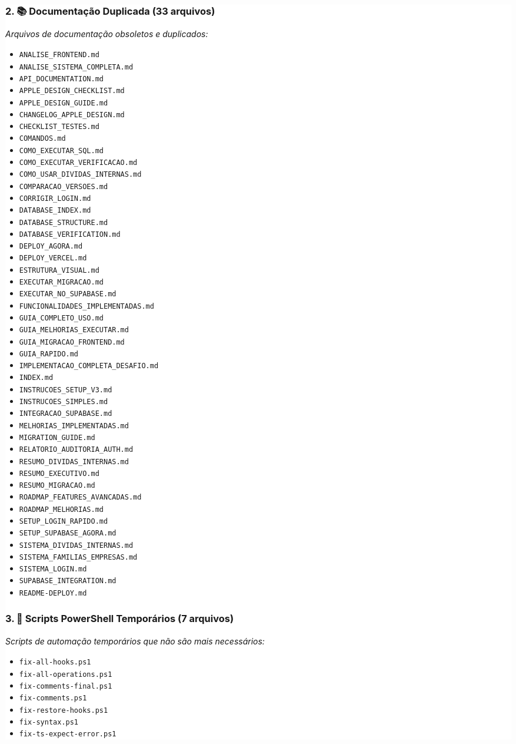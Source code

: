 ### **2. 📚 Documentação Duplicada (33 arquivos)**
*Arquivos de documentação obsoletos e duplicados:*
- `ANALISE_FRONTEND.md`
- `ANALISE_SISTEMA_COMPLETA.md`
- `API_DOCUMENTATION.md`
- `APPLE_DESIGN_CHECKLIST.md`
- `APPLE_DESIGN_GUIDE.md`
- `CHANGELOG_APPLE_DESIGN.md`
- `CHECKLIST_TESTES.md`
- `COMANDOS.md`
- `COMO_EXECUTAR_SQL.md`
- `COMO_EXECUTAR_VERIFICACAO.md`
- `COMO_USAR_DIVIDAS_INTERNAS.md`
- `COMPARACAO_VERSOES.md`
- `CORRIGIR_LOGIN.md`
- `DATABASE_INDEX.md`
- `DATABASE_STRUCTURE.md`
- `DATABASE_VERIFICATION.md`
- `DEPLOY_AGORA.md`
- `DEPLOY_VERCEL.md`
- `ESTRUTURA_VISUAL.md`
- `EXECUTAR_MIGRACAO.md`
- `EXECUTAR_NO_SUPABASE.md`
- `FUNCIONALIDADES_IMPLEMENTADAS.md`
- `GUIA_COMPLETO_USO.md`
- `GUIA_MELHORIAS_EXECUTAR.md`
- `GUIA_MIGRACAO_FRONTEND.md`
- `GUIA_RAPIDO.md`
- `IMPLEMENTACAO_COMPLETA_DESAFIO.md`
- `INDEX.md`
- `INSTRUCOES_SETUP_V3.md`
- `INSTRUCOES_SIMPLES.md`
- `INTEGRACAO_SUPABASE.md`
- `MELHORIAS_IMPLEMENTADAS.md`
- `MIGRATION_GUIDE.md`
- `RELATORIO_AUDITORIA_AUTH.md`
- `RESUMO_DIVIDAS_INTERNAS.md`
- `RESUMO_EXECUTIVO.md`
- `RESUMO_MIGRACAO.md`
- `ROADMAP_FEATURES_AVANCADAS.md`
- `ROADMAP_MELHORIAS.md`
- `SETUP_LOGIN_RAPIDO.md`
- `SETUP_SUPABASE_AGORA.md`
- `SISTEMA_DIVIDAS_INTERNAS.md`
- `SISTEMA_FAMILIAS_EMPRESAS.md`
- `SISTEMA_LOGIN.md`
- `SUPABASE_INTEGRATION.md`
- `README-DEPLOY.md`

### **3. 🔧 Scripts PowerShell Temporários (7 arquivos)**
*Scripts de automação temporários que não são mais necessários:*
- `fix-all-hooks.ps1`
- `fix-all-operations.ps1`
- `fix-comments-final.ps1`
- `fix-comments.ps1`
- `fix-restore-hooks.ps1`
- `fix-syntax.ps1`
- `fix-ts-expect-error.ps1`
